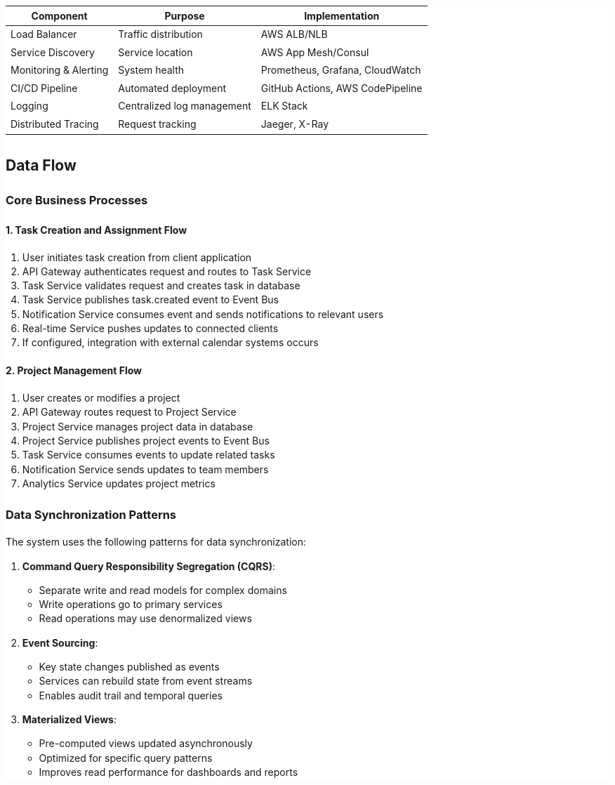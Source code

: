 | Component | Purpose | Implementation |
|-----------|---------|----------------|
| Load Balancer | Traffic distribution | AWS ALB/NLB |
| Service Discovery | Service location | AWS App Mesh/Consul |
| Monitoring & Alerting | System health | Prometheus, Grafana, CloudWatch |
| CI/CD Pipeline | Automated deployment | GitHub Actions, AWS CodePipeline |
| Logging | Centralized log management | ELK Stack |
| Distributed Tracing | Request tracking | Jaeger, X-Ray |

## Data Flow

### Core Business Processes

#### 1. Task Creation and Assignment Flow

1. User initiates task creation from client application
2. API Gateway authenticates request and routes to Task Service
3. Task Service validates request and creates task in database
4. Task Service publishes task.created event to Event Bus
5. Notification Service consumes event and sends notifications to relevant users
6. Real-time Service pushes updates to connected clients
7. If configured, integration with external calendar systems occurs

#### 2. Project Management Flow

1. User creates or modifies a project
2. API Gateway routes request to Project Service
3. Project Service manages project data in database
4. Project Service publishes project events to Event Bus
5. Task Service consumes events to update related tasks
6. Notification Service sends updates to team members
7. Analytics Service updates project metrics

### Data Synchronization Patterns

The system uses the following patterns for data synchronization:

1. **Command Query Responsibility Segregation (CQRS)**:
   - Separate write and read models for complex domains
   - Write operations go to primary services
   - Read operations may use denormalized views

2. **Event Sourcing**:
   - Key state changes published as events
   - Services can rebuild state from event streams
   - Enables audit trail and temporal queries

3. **Materialized Views**:
   - Pre-computed views updated asynchronously
   - Optimized for specific query patterns
   - Improves read performance for dashboards and reports
